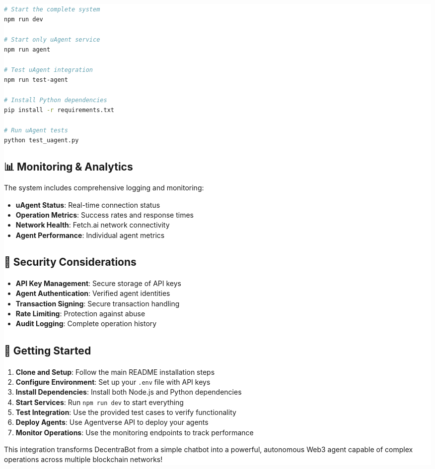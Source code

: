 ```bash
# Start the complete system
npm run dev

# Start only uAgent service
npm run agent

# Test uAgent integration
npm run test-agent

# Install Python dependencies
pip install -r requirements.txt

# Run uAgent tests
python test_uagent.py
```

## 📊 Monitoring & Analytics

The system includes comprehensive logging and monitoring:

- **uAgent Status**: Real-time connection status
- **Operation Metrics**: Success rates and response times
- **Network Health**: Fetch.ai network connectivity
- **Agent Performance**: Individual agent metrics

## 🔐 Security Considerations

- **API Key Management**: Secure storage of API keys
- **Agent Authentication**: Verified agent identities
- **Transaction Signing**: Secure transaction handling
- **Rate Limiting**: Protection against abuse
- **Audit Logging**: Complete operation history

## 🚀 Getting Started

1. **Clone and Setup**: Follow the main README installation steps
2. **Configure Environment**: Set up your `.env` file with API keys
3. **Install Dependencies**: Install both Node.js and Python dependencies
4. **Start Services**: Run `npm run dev` to start everything
5. **Test Integration**: Use the provided test cases to verify functionality
6. **Deploy Agents**: Use Agentverse API to deploy your agents
7. **Monitor Operations**: Use the monitoring endpoints to track performance

This integration transforms DecentraBot from a simple chatbot into a powerful, autonomous Web3 agent capable of complex operations across multiple blockchain networks!
